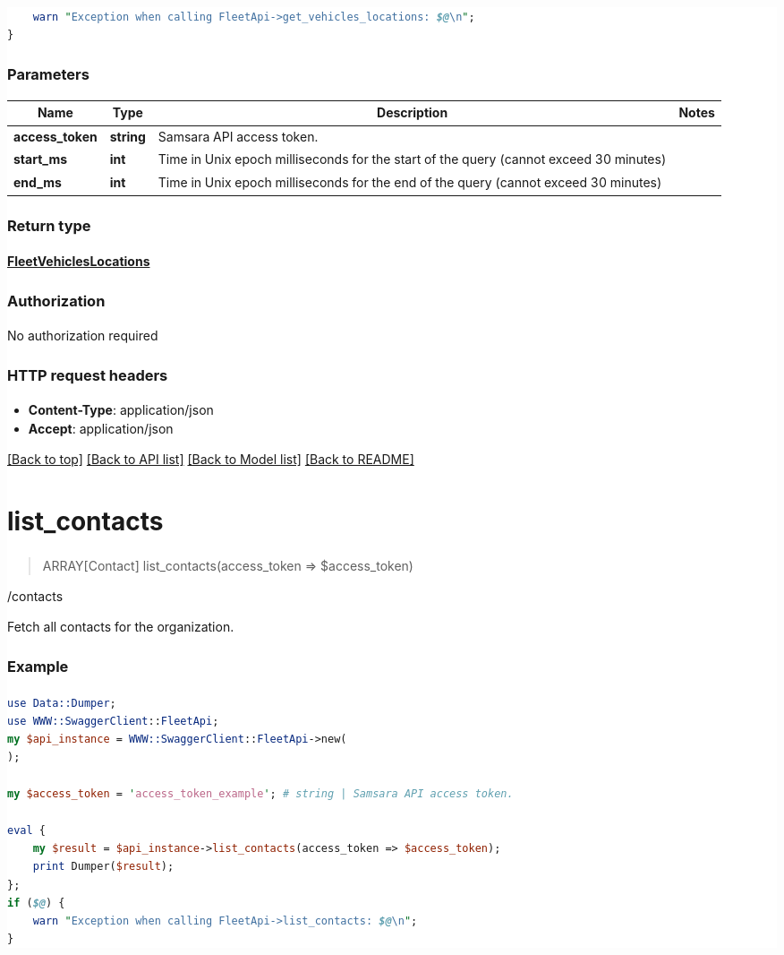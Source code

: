 ```perl
    warn "Exception when calling FleetApi->get_vehicles_locations: $@\n";
}
```

### Parameters

Name | Type | Description  | Notes
------------- | ------------- | ------------- | -------------
 **access_token** | **string**| Samsara API access token. | 
 **start_ms** | **int**| Time in Unix epoch milliseconds for the start of the query (cannot exceed 30 minutes) | 
 **end_ms** | **int**| Time in Unix epoch milliseconds for the end of the query (cannot exceed 30 minutes) | 

### Return type

[**FleetVehiclesLocations**](FleetVehiclesLocations.md)

### Authorization

No authorization required

### HTTP request headers

 - **Content-Type**: application/json
 - **Accept**: application/json

[[Back to top]](#) [[Back to API list]](../README.md#documentation-for-api-endpoints) [[Back to Model list]](../README.md#documentation-for-models) [[Back to README]](../README.md)

# **list_contacts**
> ARRAY[Contact] list_contacts(access_token => $access_token)

/contacts

Fetch all contacts for the organization.

### Example 
```perl
use Data::Dumper;
use WWW::SwaggerClient::FleetApi;
my $api_instance = WWW::SwaggerClient::FleetApi->new(
);

my $access_token = 'access_token_example'; # string | Samsara API access token.

eval { 
    my $result = $api_instance->list_contacts(access_token => $access_token);
    print Dumper($result);
};
if ($@) {
    warn "Exception when calling FleetApi->list_contacts: $@\n";
}
```
